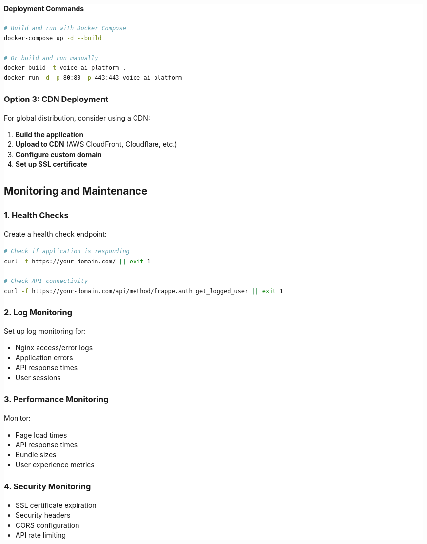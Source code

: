 #### Deployment Commands

```bash
# Build and run with Docker Compose
docker-compose up -d --build

# Or build and run manually
docker build -t voice-ai-platform .
docker run -d -p 80:80 -p 443:443 voice-ai-platform
```

### Option 3: CDN Deployment

For global distribution, consider using a CDN:

1. **Build the application**
2. **Upload to CDN** (AWS CloudFront, Cloudflare, etc.)
3. **Configure custom domain**
4. **Set up SSL certificate**

## Monitoring and Maintenance

### 1. Health Checks

Create a health check endpoint:

```bash
# Check if application is responding
curl -f https://your-domain.com/ || exit 1

# Check API connectivity
curl -f https://your-domain.com/api/method/frappe.auth.get_logged_user || exit 1
```

### 2. Log Monitoring

Set up log monitoring for:
- Nginx access/error logs
- Application errors
- API response times
- User sessions

### 3. Performance Monitoring

Monitor:
- Page load times
- API response times
- Bundle sizes
- User experience metrics

### 4. Security Monitoring

- SSL certificate expiration
- Security headers
- CORS configuration
- API rate limiting
